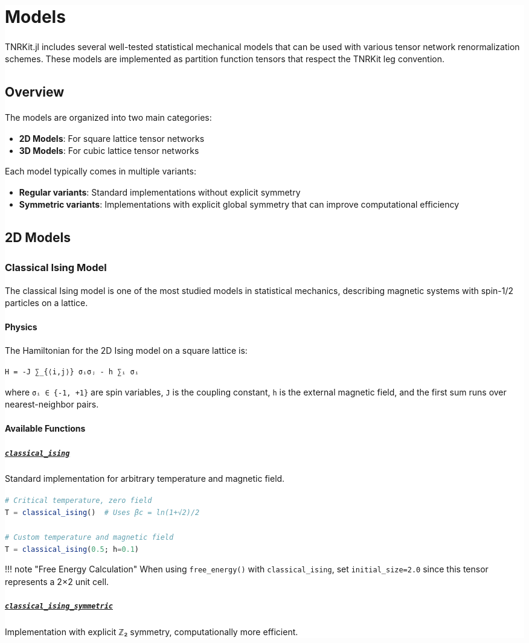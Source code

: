# Models

TNRKit.jl includes several well-tested statistical mechanical models that can be used with various tensor network renormalization schemes. These models are implemented as partition function tensors that respect the TNRKit leg convention.

## Overview

The models are organized into two main categories:
- **2D Models**: For square lattice tensor networks  
- **3D Models**: For cubic lattice tensor networks

Each model typically comes in multiple variants:
- **Regular variants**: Standard implementations without explicit symmetry
- **Symmetric variants**: Implementations with explicit global symmetry that can improve computational efficiency

## 2D Models

### Classical Ising Model

The classical Ising model is one of the most studied models in statistical mechanics, describing magnetic systems with spin-1/2 particles on a lattice.

#### Physics
The Hamiltonian for the 2D Ising model on a square lattice is:
```
H = -J ∑_{⟨i,j⟩} σᵢσⱼ - h ∑ᵢ σᵢ
```
where `σᵢ ∈ {-1, +1}` are spin variables, `J` is the coupling constant, `h` is the external magnetic field, and the first sum runs over nearest-neighbor pairs.

#### Available Functions

##### [`classical_ising`](@ref)
Standard implementation for arbitrary temperature and magnetic field.

```julia
# Critical temperature, zero field
T = classical_ising()  # Uses βc = ln(1+√2)/2

# Custom temperature and magnetic field  
T = classical_ising(0.5; h=0.1)
```

!!! note "Free Energy Calculation"
    When using `free_energy()` with `classical_ising`, set `initial_size=2.0` since this tensor represents a 2×2 unit cell.

##### [`classical_ising_symmetric`](@ref) 
Implementation with explicit ℤ₂ symmetry, computationally more efficient.
